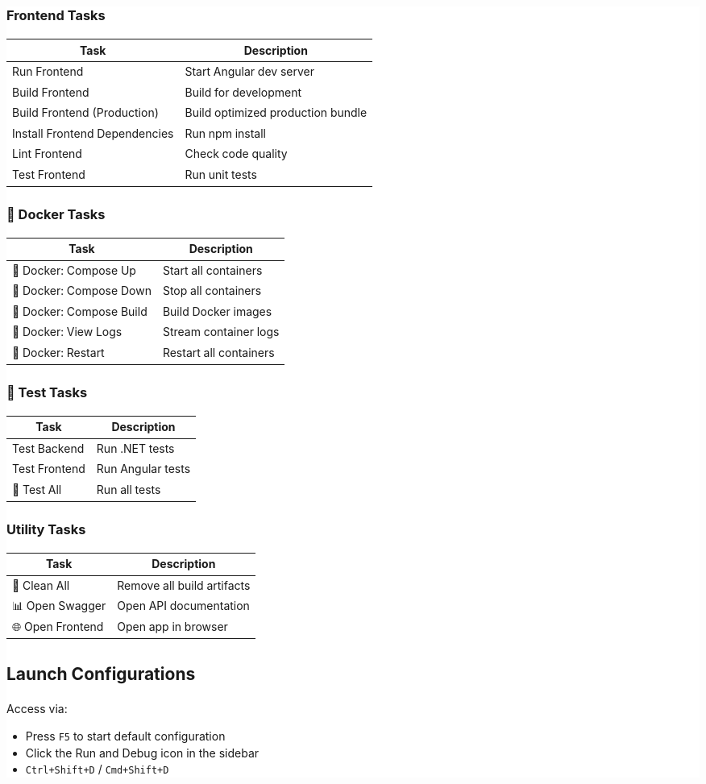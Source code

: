 ### Frontend Tasks

| Task | Description |
|------|-------------|
| Run Frontend | Start Angular dev server |
| Build Frontend | Build for development |
| Build Frontend (Production) | Build optimized production bundle |
| Install Frontend Dependencies | Run npm install |
| Lint Frontend | Check code quality |
| Test Frontend | Run unit tests |

### 🐳 Docker Tasks

| Task | Description |
|------|-------------|
| 🐳 Docker: Compose Up | Start all containers |
| 🐳 Docker: Compose Down | Stop all containers |
| 🐳 Docker: Compose Build | Build Docker images |
| 🐳 Docker: View Logs | Stream container logs |
| 🐳 Docker: Restart | Restart all containers |

### 🧪 Test Tasks

| Task | Description |
|------|-------------|
| Test Backend | Run .NET tests |
| Test Frontend | Run Angular tests |
| 🧪 Test All | Run all tests |

### Utility Tasks

| Task | Description |
|------|-------------|
| 🧹 Clean All | Remove all build artifacts |
| 📊 Open Swagger | Open API documentation |
| 🌐 Open Frontend | Open app in browser |

## Launch Configurations

Access via:
- Press `F5` to start default configuration
- Click the Run and Debug icon in the sidebar
- `Ctrl+Shift+D` / `Cmd+Shift+D`
